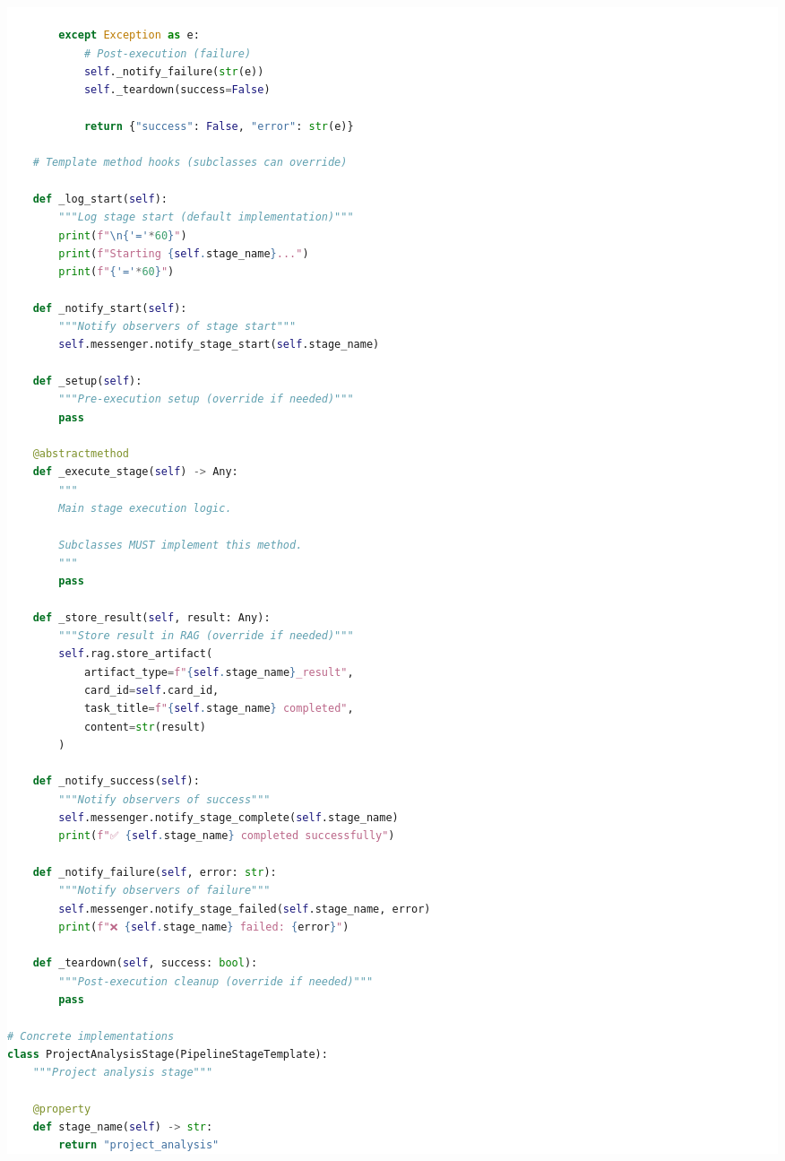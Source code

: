 ```python

        except Exception as e:
            # Post-execution (failure)
            self._notify_failure(str(e))
            self._teardown(success=False)

            return {"success": False, "error": str(e)}

    # Template method hooks (subclasses can override)

    def _log_start(self):
        """Log stage start (default implementation)"""
        print(f"\n{'='*60}")
        print(f"Starting {self.stage_name}...")
        print(f"{'='*60}")

    def _notify_start(self):
        """Notify observers of stage start"""
        self.messenger.notify_stage_start(self.stage_name)

    def _setup(self):
        """Pre-execution setup (override if needed)"""
        pass

    @abstractmethod
    def _execute_stage(self) -> Any:
        """
        Main stage execution logic.

        Subclasses MUST implement this method.
        """
        pass

    def _store_result(self, result: Any):
        """Store result in RAG (override if needed)"""
        self.rag.store_artifact(
            artifact_type=f"{self.stage_name}_result",
            card_id=self.card_id,
            task_title=f"{self.stage_name} completed",
            content=str(result)
        )

    def _notify_success(self):
        """Notify observers of success"""
        self.messenger.notify_stage_complete(self.stage_name)
        print(f"✅ {self.stage_name} completed successfully")

    def _notify_failure(self, error: str):
        """Notify observers of failure"""
        self.messenger.notify_stage_failed(self.stage_name, error)
        print(f"❌ {self.stage_name} failed: {error}")

    def _teardown(self, success: bool):
        """Post-execution cleanup (override if needed)"""
        pass

# Concrete implementations
class ProjectAnalysisStage(PipelineStageTemplate):
    """Project analysis stage"""

    @property
    def stage_name(self) -> str:
        return "project_analysis"
```